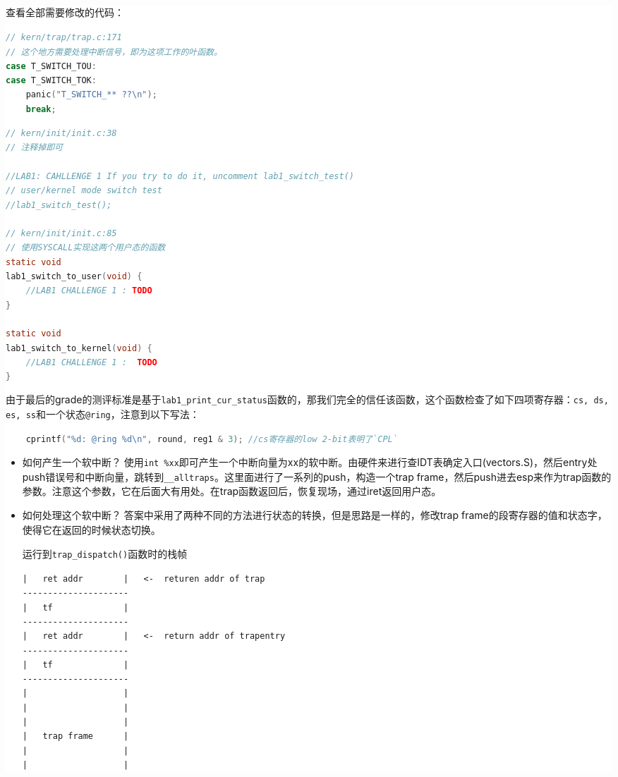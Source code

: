查看全部需要修改的代码：
```c
// kern/trap/trap.c:171
// 这个地方需要处理中断信号，即为这项工作的叶函数。
case T_SWITCH_TOU:
case T_SWITCH_TOK:
    panic("T_SWITCH_** ??\n");
    break;
```

```c
// kern/init/init.c:38
// 注释掉即可

//LAB1: CAHLLENGE 1 If you try to do it, uncomment lab1_switch_test()
// user/kernel mode switch test
//lab1_switch_test();

// kern/init/init.c:85
// 使用SYSCALL实现这两个用户态的函数
static void
lab1_switch_to_user(void) {
    //LAB1 CHALLENGE 1 : TODO
}

static void
lab1_switch_to_kernel(void) {
    //LAB1 CHALLENGE 1 :  TODO
}
```

由于最后的grade的测评标准是基于`lab1_print_cur_status`函数的，那我们完全的信任该函数，这个函数检查了如下四项寄存器：`cs, ds, es, ss`和一个状态`@ring`，注意到以下写法：
```c
    cprintf("%d: @ring %d\n", round, reg1 & 3); //cs寄存器的low 2-bit表明了`CPL`
```

- 如何产生一个软中断？
    使用`int %xx`即可产生一个中断向量为xx的软中断。由硬件来进行查IDT表确定入口(vectors.S)，然后entry处push错误号和中断向量，跳转到`__alltraps`。这里面进行了一系列的push，构造一个trap frame，然后push进去esp来作为trap函数的参数。注意这个参数，它在后面大有用处。在trap函数返回后，恢复现场，通过iret返回用户态。
- 如何处理这个软中断？
    答案中采用了两种不同的方法进行状态的转换，但是思路是一样的，修改trap frame的段寄存器的值和状态字，使得它在返回的时候状态切换。

    运行到`trap_dispatch()`函数时的栈帧
    ```
    |   ret addr        |   <-  returen addr of trap
    ---------------------  
    |   tf              |
    ---------------------    
    |   ret addr        |   <-  return addr of trapentry
    ---------------------
    |   tf              |
    ---------------------
    |                   |
    |                   |
    |                   |
    |   trap frame      |
    |                   |
    |                   |